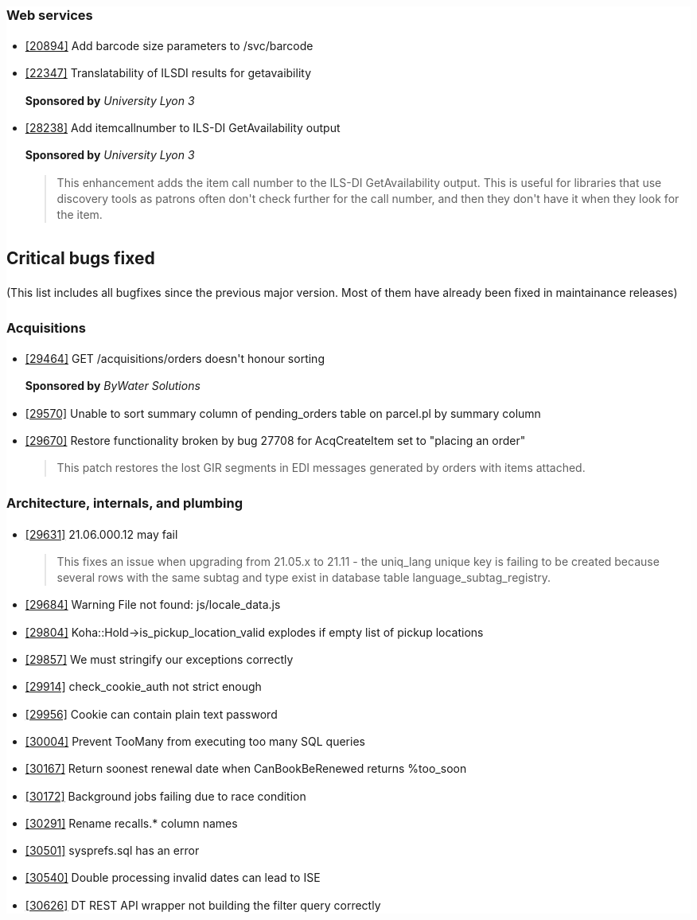 ### Web services

- [[20894]](http://bugs.koha-community.org/bugzilla3/show_bug.cgi?id=20894) Add barcode size parameters to /svc/barcode
- [[22347]](http://bugs.koha-community.org/bugzilla3/show_bug.cgi?id=22347) Translatability of ILSDI results for getavaibility

  **Sponsored by** *University Lyon 3*
- [[28238]](http://bugs.koha-community.org/bugzilla3/show_bug.cgi?id=28238) Add itemcallnumber to ILS-DI GetAvailability output

  **Sponsored by** *University Lyon 3*

  >This enhancement adds the item call number to the ILS-DI GetAvailability output. This is useful for libraries that use discovery tools as patrons often don't check further for the call number, and then they don't have it when they look for the item.


## Critical bugs fixed

(This list includes all bugfixes since the previous major version. Most of them
have already been fixed in maintainance releases)

### Acquisitions

- [[29464]](http://bugs.koha-community.org/bugzilla3/show_bug.cgi?id=29464) GET /acquisitions/orders doesn't honour sorting

  **Sponsored by** *ByWater Solutions*
- [[29570]](http://bugs.koha-community.org/bugzilla3/show_bug.cgi?id=29570) Unable to sort summary column of pending_orders table on parcel.pl by summary column
- [[29670]](http://bugs.koha-community.org/bugzilla3/show_bug.cgi?id=29670) Restore functionality broken by bug 27708 for AcqCreateItem set to "placing an order"

  >This patch restores the lost GIR segments in EDI messages generated by orders with items attached.

### Architecture, internals, and plumbing

- [[29631]](http://bugs.koha-community.org/bugzilla3/show_bug.cgi?id=29631) 21.06.000.12 may fail

  >This fixes an issue when upgrading from 21.05.x to 21.11 - the uniq_lang unique key is failing to be created because several rows with the same subtag and type exist in database table language_subtag_registry.
- [[29684]](http://bugs.koha-community.org/bugzilla3/show_bug.cgi?id=29684) Warning File not found: js/locale_data.js
- [[29804]](http://bugs.koha-community.org/bugzilla3/show_bug.cgi?id=29804) Koha::Hold->is_pickup_location_valid explodes if empty list of pickup locations
- [[29857]](http://bugs.koha-community.org/bugzilla3/show_bug.cgi?id=29857) We must stringify our exceptions correctly
- [[29914]](http://bugs.koha-community.org/bugzilla3/show_bug.cgi?id=29914) check_cookie_auth not strict enough
- [[29956]](http://bugs.koha-community.org/bugzilla3/show_bug.cgi?id=29956) Cookie can contain plain text password
- [[30004]](http://bugs.koha-community.org/bugzilla3/show_bug.cgi?id=30004) Prevent TooMany from executing too many SQL queries
- [[30167]](http://bugs.koha-community.org/bugzilla3/show_bug.cgi?id=30167) Return soonest renewal date when CanBookBeRenewed returns %too_soon
- [[30172]](http://bugs.koha-community.org/bugzilla3/show_bug.cgi?id=30172) Background jobs failing due to race condition
- [[30291]](http://bugs.koha-community.org/bugzilla3/show_bug.cgi?id=30291) Rename recalls.* column names
- [[30501]](http://bugs.koha-community.org/bugzilla3/show_bug.cgi?id=30501) sysprefs.sql has an error
- [[30540]](http://bugs.koha-community.org/bugzilla3/show_bug.cgi?id=30540) Double processing invalid dates can lead to ISE
- [[30626]](http://bugs.koha-community.org/bugzilla3/show_bug.cgi?id=30626) DT REST API wrapper not building the filter query correctly